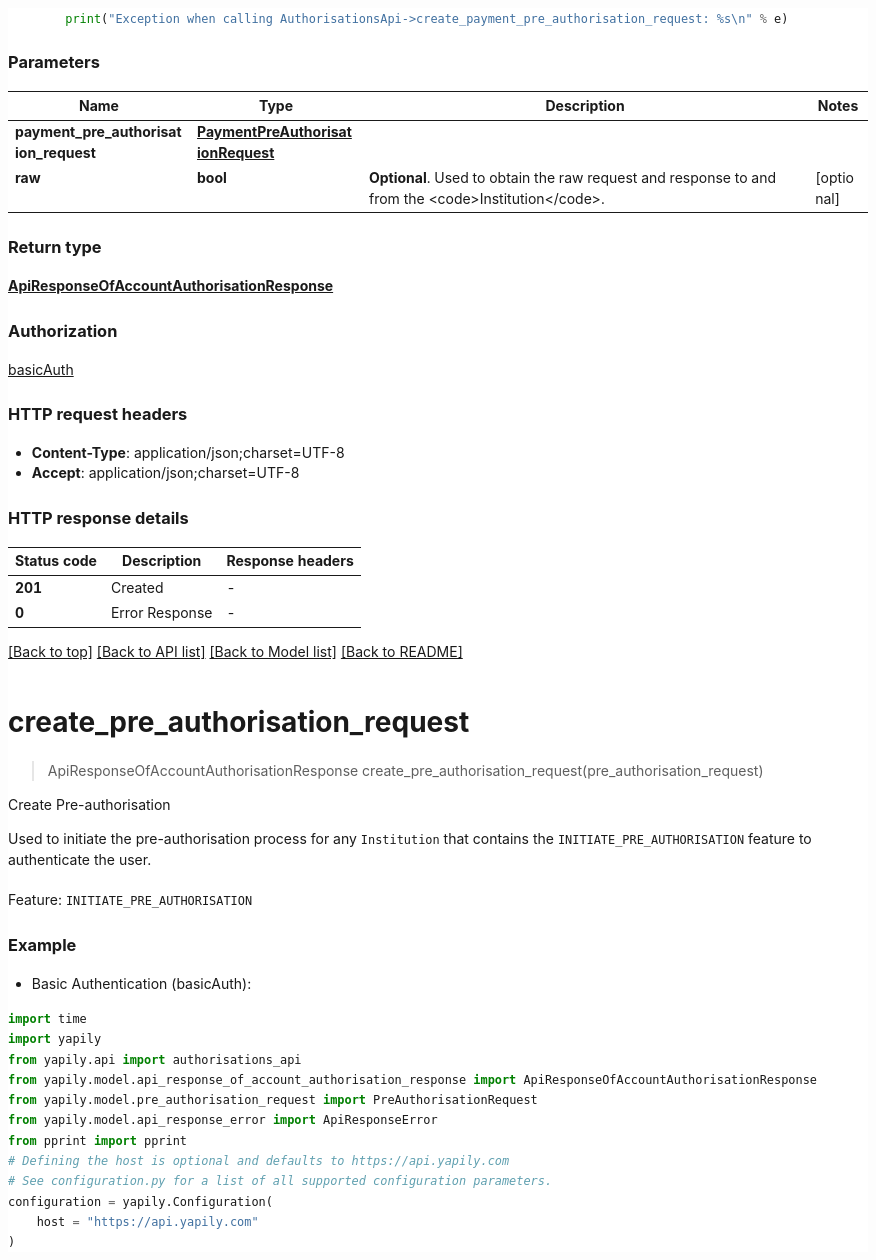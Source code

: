 ```python
        print("Exception when calling AuthorisationsApi->create_payment_pre_authorisation_request: %s\n" % e)
```


### Parameters

Name | Type | Description  | Notes
------------- | ------------- | ------------- | -------------
 **payment_pre_authorisation_request** | [**PaymentPreAuthorisationRequest**](PaymentPreAuthorisationRequest.md)|  |
 **raw** | **bool**| __Optional__. Used to obtain the raw request and response to and from the &lt;code&gt;Institution&lt;/code&gt;. | [optional]

### Return type

[**ApiResponseOfAccountAuthorisationResponse**](ApiResponseOfAccountAuthorisationResponse.md)

### Authorization

[basicAuth](../README.md#basicAuth)

### HTTP request headers

 - **Content-Type**: application/json;charset=UTF-8
 - **Accept**: application/json;charset=UTF-8


### HTTP response details

| Status code | Description | Response headers |
|-------------|-------------|------------------|
**201** | Created |  -  |
**0** | Error Response |  -  |

[[Back to top]](#) [[Back to API list]](../README.md#documentation-for-api-endpoints) [[Back to Model list]](../README.md#documentation-for-models) [[Back to README]](../README.md)

# **create_pre_authorisation_request**
> ApiResponseOfAccountAuthorisationResponse create_pre_authorisation_request(pre_authorisation_request)

Create Pre-authorisation

Used to initiate the pre-authorisation process for any `Institution` that contains the `INITIATE_PRE_AUTHORISATION` feature to authenticate the user. <br><br>Feature: `INITIATE_PRE_AUTHORISATION`

### Example

* Basic Authentication (basicAuth):

```python
import time
import yapily
from yapily.api import authorisations_api
from yapily.model.api_response_of_account_authorisation_response import ApiResponseOfAccountAuthorisationResponse
from yapily.model.pre_authorisation_request import PreAuthorisationRequest
from yapily.model.api_response_error import ApiResponseError
from pprint import pprint
# Defining the host is optional and defaults to https://api.yapily.com
# See configuration.py for a list of all supported configuration parameters.
configuration = yapily.Configuration(
    host = "https://api.yapily.com"
)

```